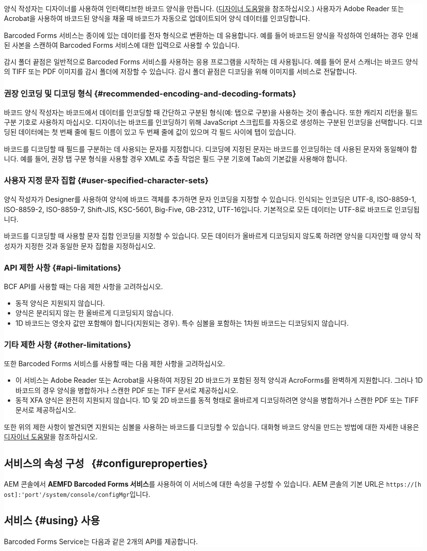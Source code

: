양식 작성자는 디자이너를 사용하여 인터랙티브한 바코드 양식을 만듭니다. ([디자이너 도움말](https://www.adobe.com/go/learn_aemforms_designer_63)을 참조하십시오.) 사용자가 Adobe Reader 또는 Acrobat을 사용하여 바코드된 양식을 채울 때 바코드가 자동으로 업데이트되어 양식 데이터를 인코딩합니다.

Barcoded Forms 서비스는 종이에 있는 데이터를 전자 형식으로 변환하는 데 유용합니다. 예를 들어 바코드된 양식을 작성하여 인쇄하는 경우 인쇄된 사본을 스캔하여 Barcoded Forms 서비스에 대한 입력으로 사용할 수 있습니다.

감시 폴더 끝점은 일반적으로 Barcoded Forms 서비스를 사용하는 응용 프로그램을 시작하는 데 사용됩니다. 예를 들어 문서 스캐너는 바코드 양식의 TIFF 또는 PDF 이미지를 감시 폴더에 저장할 수 있습니다. 감시 폴더 끝점은 디코딩을 위해 이미지를 서비스로 전달합니다.

### 권장 인코딩 및 디코딩 형식 {#recommended-encoding-and-decoding-formats}

바코드 양식 작성자는 바코드에서 데이터를 인코딩할 때 간단하고 구분된 형식(예: 탭으로 구분)을 사용하는 것이 좋습니다. 또한 캐리지 리턴을 필드 구분 기호로 사용하지 마십시오. 디자이너는 바코드를 인코딩하기 위해 JavaScript 스크립트를 자동으로 생성하는 구분된 인코딩을 선택합니다. 디코딩된 데이터에는 첫 번째 줄에 필드 이름이 있고 두 번째 줄에 값이 있으며 각 필드 사이에 탭이 있습니다.

바코드를 디코딩할 때 필드를 구분하는 데 사용되는 문자를 지정합니다. 디코딩에 지정된 문자는 바코드를 인코딩하는 데 사용된 문자와 동일해야 합니다. 예를 들어, 권장 탭 구분 형식을 사용할 경우 XML로 추출 작업은 필드 구분 기호에 Tab의 기본값을 사용해야 합니다.

### 사용자 지정 문자 집합 {#user-specified-character-sets}

양식 작성자가 Designer를 사용하여 양식에 바코드 객체를 추가하면 문자 인코딩을 지정할 수 있습니다. 인식되는 인코딩은 UTF-8, ISO-8859-1, ISO-8859-2, ISO-8859-7, Shift-JIS, KSC-5601, Big-Five, GB-2312, UTF-16입니다. 기본적으로 모든 데이터는 UTF-8로 바코드로 인코딩됩니다.

바코드를 디코딩할 때 사용할 문자 집합 인코딩을 지정할 수 있습니다. 모든 데이터가 올바르게 디코딩되지 않도록 하려면 양식을 디자인할 때 양식 작성자가 지정한 것과 동일한 문자 집합을 지정하십시오.

### API 제한 사항 {#api-limitations}

BCF API를 사용할 때는 다음 제한 사항을 고려하십시오.

* 동적 양식은 지원되지 않습니다.
* 양식은 분리되지 않는 한 올바르게 디코딩되지 않습니다.
* 1D 바코드는 영숫자 값만 포함해야 합니다(지원되는 경우). 특수 심볼을 포함하는 1차원 바코드는 디코딩되지 않습니다.

### 기타 제한 사항 {#other-limitations}

또한 Barcoded Forms 서비스를 사용할 때는 다음 제한 사항을 고려하십시오.

* 이 서비스는 Adobe Reader 또는 Acrobat을 사용하여 저장된 2D 바코드가 포함된 정적 양식과 AcroForms를 완벽하게 지원합니다. 그러나 1D 바코드의 경우 양식을 병합하거나 스캔한 PDF 또는 TIFF 문서로 제공하십시오.
* 동적 XFA 양식은 완전히 지원되지 않습니다. 1D 및 2D 바코드를 동적 형태로 올바르게 디코딩하려면 양식을 병합하거나 스캔한 PDF 또는 TIFF 문서로 제공하십시오.

또한 위의 제한 사항이 발견되면 지원되는 심볼을 사용하는 바코드를 디코딩할 수 있습니다. 대화형 바코드 양식을 만드는 방법에 대한 자세한 내용은 [디자이너 도움말](https://www.adobe.com/go/learn_aemforms_designer_63)을 참조하십시오.

## 서비스의 속성 구성   {#configureproperties}

AEM 콘솔에서 **AEMFD Barcoded Forms 서비스**&#x200B;를 사용하여 이 서비스에 대한 속성을 구성할 수 있습니다. AEM 콘솔의 기본 URL은 `https://[host]:'port'/system/console/configMgr`입니다.

## 서비스 {#using} 사용

Barcoded Forms Service는 다음과 같은 2개의 API를 제공합니다.
